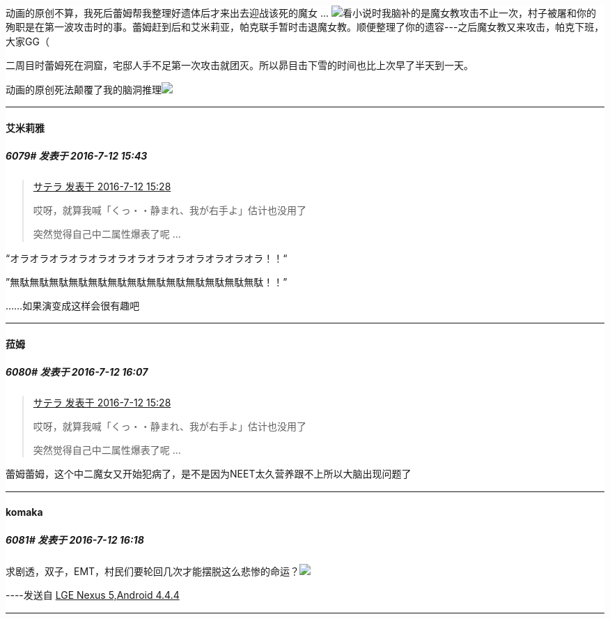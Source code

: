 
动画的原创不算，我死后蕾姆帮我整理好遗体后才来出去迎战该死的魔女 ...</blockquote>
<img src="https://static.saraba1st.com/image/smiley/nq/003.gif" referrerpolicy="no-referrer">看小说时我脑补的是魔女教攻击不止一次，村子被屠和你的殉职是在第一波攻击时的事。蕾姆赶到后和艾米莉亚，帕克联手暂时击退魔女教。顺便整理了你的遗容---之后魔女教又来攻击，帕克下班，大家GG（


二周目时蕾姆死在洞窟，宅邸人手不足第一次攻击就团灭。所以昴目击下雪的时间也比上次早了半天到一天。


动画的原创死法颠覆了我的脑洞推理<img src="https://static.saraba1st.com/image/smiley/nq/001.gif" referrerpolicy="no-referrer">


-----

####  艾米莉雅  
##### 6079#       发表于 2016-7-12 15:43


<blockquote><a href="httphttps://bbs.saraba1st.com/2b/forum.php?mod=redirect&amp;goto=findpost&amp;pid=32920084&amp;ptid=1136113" target="_blank">サテラ 发表于 2016-7-12 15:28</a>

哎呀，就算我喊「くっ・・静まれ、我が右手よ」估计也没用了


突然觉得自己中二属性爆表了呢 ...</blockquote>
“オラオラオラオラオラオラオラオラオラオラオラオラオラ！！“


”無駄無駄無駄無駄無駄無駄無駄無駄無駄無駄無駄無駄無駄！！”


……如果演变成这样会很有趣吧


-----

####  菈姆  
##### 6080#       发表于 2016-7-12 16:07


<blockquote><a href="httphttps://bbs.saraba1st.com/2b/forum.php?mod=redirect&amp;goto=findpost&amp;pid=32920084&amp;ptid=1136113" target="_blank">サテラ 发表于 2016-7-12 15:28</a>

哎呀，就算我喊「くっ・・静まれ、我が右手よ」估计也没用了


突然觉得自己中二属性爆表了呢 ...</blockquote>
蕾姆蕾姆，这个中二魔女又开始犯病了，是不是因为NEET太久营养跟不上所以大脑出现问题了


-----

####  komaka  
##### 6081#       发表于 2016-7-12 16:18


求剧透，双子，EMT，村民们要轮回几次才能摆脱这么悲惨的命运？<img src="https://static.saraba1st.com/image/smiley/face/149.gif" referrerpolicy="no-referrer">


----发送自 [LGE Nexus 5,Android 4.4.4](http://stage1.5j4m.com/?1.19)


-----

